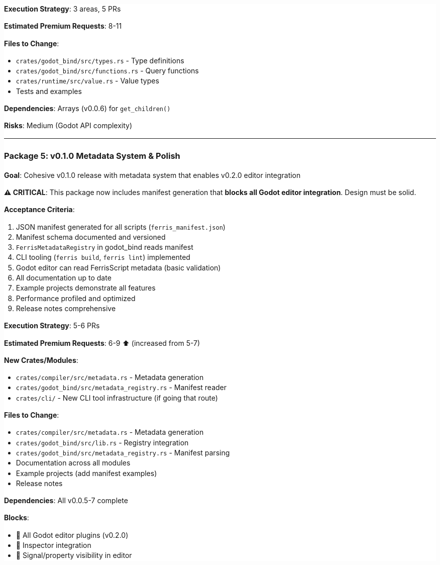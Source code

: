 **Execution Strategy**: 3 areas, 5 PRs

**Estimated Premium Requests**: 8-11

**Files to Change**:

- `crates/godot_bind/src/types.rs` - Type definitions
- `crates/godot_bind/src/functions.rs` - Query functions
- `crates/runtime/src/value.rs` - Value types
- Tests and examples

**Dependencies**: Arrays (v0.0.6) for `get_children()`

**Risks**: Medium (Godot API complexity)

---

### Package 5: v0.1.0 Metadata System & Polish

**Goal**: Cohesive v0.1.0 release with metadata system that enables v0.2.0 editor integration

**⚠️ CRITICAL**: This package now includes manifest generation that **blocks all Godot editor integration**. Design must be solid.

**Acceptance Criteria**:

1. JSON manifest generated for all scripts (`ferris_manifest.json`)
2. Manifest schema documented and versioned
3. `FerrisMetadataRegistry` in godot_bind reads manifest
4. CLI tooling (`ferris build`, `ferris lint`) implemented
5. Godot editor can read FerrisScript metadata (basic validation)
6. All documentation up to date
7. Example projects demonstrate all features
8. Performance profiled and optimized
9. Release notes comprehensive

**Execution Strategy**: 5-6 PRs

**Estimated Premium Requests**: 6-9 ⬆️ (increased from 5-7)

**New Crates/Modules**:

- `crates/compiler/src/metadata.rs` - Metadata generation
- `crates/godot_bind/src/metadata_registry.rs` - Manifest reader
- `crates/cli/` - New CLI tool infrastructure (if going that route)

**Files to Change**:

- `crates/compiler/src/metadata.rs` - Metadata generation
- `crates/godot_bind/src/lib.rs` - Registry integration
- `crates/godot_bind/src/metadata_registry.rs` - Manifest parsing
- Documentation across all modules
- Example projects (add manifest examples)
- Release notes

**Dependencies**: All v0.0.5-7 complete

**Blocks**: 
- 🚨 All Godot editor plugins (v0.2.0)
- 🚨 Inspector integration
- 🚨 Signal/property visibility in editor
